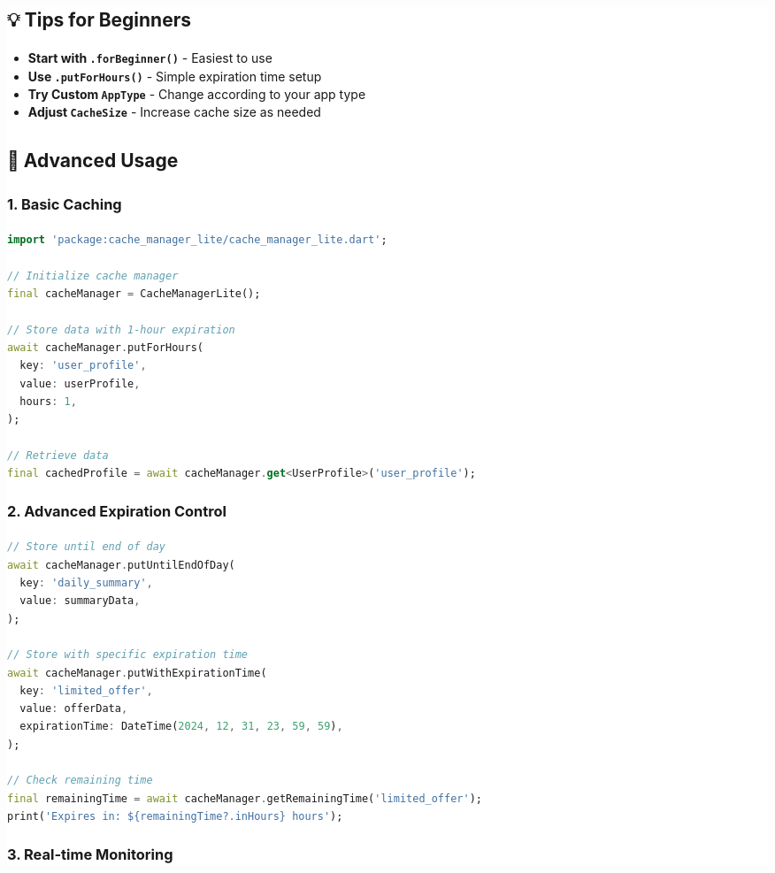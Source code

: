 ## 💡 Tips for Beginners

- **Start with `.forBeginner()`** - Easiest to use
- **Use `.putForHours()`** - Simple expiration time setup
- **Try Custom `AppType`** - Change according to your app type
- **Adjust `CacheSize`** - Increase cache size as needed

## 🎯 Advanced Usage

### 1. Basic Caching

```dart
import 'package:cache_manager_lite/cache_manager_lite.dart';

// Initialize cache manager
final cacheManager = CacheManagerLite();

// Store data with 1-hour expiration
await cacheManager.putForHours(
  key: 'user_profile',
  value: userProfile,
  hours: 1,
);

// Retrieve data
final cachedProfile = await cacheManager.get<UserProfile>('user_profile');
```

### 2. Advanced Expiration Control

```dart
// Store until end of day
await cacheManager.putUntilEndOfDay(
  key: 'daily_summary',
  value: summaryData,
);

// Store with specific expiration time
await cacheManager.putWithExpirationTime(
  key: 'limited_offer',
  value: offerData,
  expirationTime: DateTime(2024, 12, 31, 23, 59, 59),
);

// Check remaining time
final remainingTime = await cacheManager.getRemainingTime('limited_offer');
print('Expires in: ${remainingTime?.inHours} hours');
```

### 3. Real-time Monitoring
